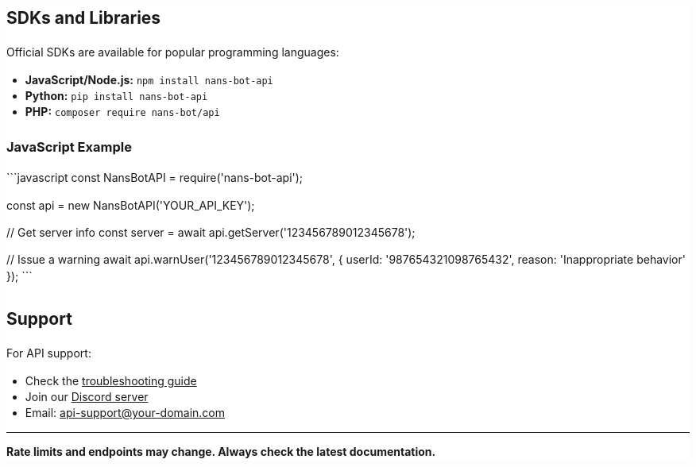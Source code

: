 ## SDKs and Libraries

Official SDKs are available for popular programming languages:

- **JavaScript/Node.js:** `npm install nans-bot-api`
- **Python:** `pip install nans-bot-api`
- **PHP:** `composer require nans-bot/api`

### JavaScript Example

\`\`\`javascript
const NansBotAPI = require('nans-bot-api');

const api = new NansBotAPI('YOUR_API_KEY');

// Get server info
const server = await api.getServer('123456789012345678');

// Issue a warning
await api.warnUser('123456789012345678', {
  userId: '987654321098765432',
  reason: 'Inappropriate behavior'
});
\`\`\`

## Support

For API support:
- Check the [troubleshooting guide](/docs/troubleshooting)
- Join our [Discord server](https://discord.gg/your-server)
- Email: api-support@your-domain.com

---

**Rate limits and endpoints may change. Always check the latest documentation.**
